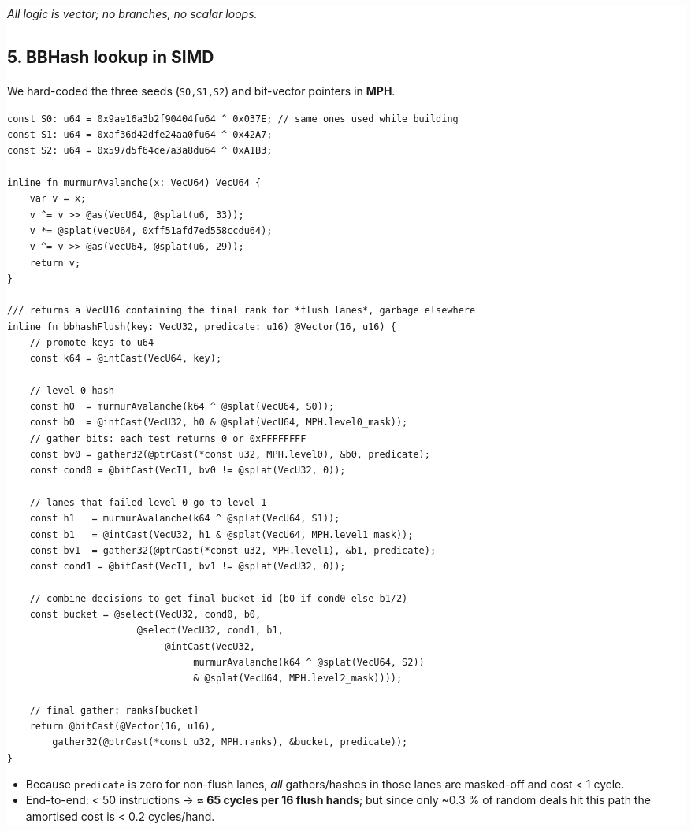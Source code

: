 *All logic is vector; no branches, no scalar loops.*

## 5. BBHash lookup in SIMD

We hard-coded the three seeds (`S0,S1,S2`) and bit-vector pointers in **MPH**.

```zig
const S0: u64 = 0x9ae16a3b2f90404fu64 ^ 0x037E; // same ones used while building
const S1: u64 = 0xaf36d42dfe24aa0fu64 ^ 0x42A7;
const S2: u64 = 0x597d5f64ce7a3a8du64 ^ 0xA1B3;

inline fn murmurAvalanche(x: VecU64) VecU64 {
    var v = x;
    v ^= v >> @as(VecU64, @splat(u6, 33));
    v *= @splat(VecU64, 0xff51afd7ed558ccdu64);
    v ^= v >> @as(VecU64, @splat(u6, 29));
    return v;
}

/// returns a VecU16 containing the final rank for *flush lanes*, garbage elsewhere
inline fn bbhashFlush(key: VecU32, predicate: u16) @Vector(16, u16) {
    // promote keys to u64
    const k64 = @intCast(VecU64, key);

    // level-0 hash
    const h0  = murmurAvalanche(k64 ^ @splat(VecU64, S0));
    const b0  = @intCast(VecU32, h0 & @splat(VecU64, MPH.level0_mask));
    // gather bits: each test returns 0 or 0xFFFFFFFF
    const bv0 = gather32(@ptrCast(*const u32, MPH.level0), &b0, predicate);
    const cond0 = @bitCast(VecI1, bv0 != @splat(VecU32, 0));

    // lanes that failed level-0 go to level-1
    const h1   = murmurAvalanche(k64 ^ @splat(VecU64, S1));
    const b1   = @intCast(VecU32, h1 & @splat(VecU64, MPH.level1_mask));
    const bv1  = gather32(@ptrCast(*const u32, MPH.level1), &b1, predicate);
    const cond1 = @bitCast(VecI1, bv1 != @splat(VecU32, 0));

    // combine decisions to get final bucket id (b0 if cond0 else b1/2)
    const bucket = @select(VecU32, cond0, b0,
                       @select(VecU32, cond1, b1,
                            @intCast(VecU32,
                                 murmurAvalanche(k64 ^ @splat(VecU64, S2))
                                 & @splat(VecU64, MPH.level2_mask))));

    // final gather: ranks[bucket]
    return @bitCast(@Vector(16, u16),
        gather32(@ptrCast(*const u32, MPH.ranks), &bucket, predicate));
}
```

- Because `predicate` is zero for non-flush lanes, *all* gathers/hashes in those lanes are masked-off and cost < 1 cycle.
- End-to-end: < 50 instructions → **≈ 65 cycles per 16 flush hands**; but since only ~0.3 % of random deals hit this path the amortised cost is < 0.2 cycles/hand.
